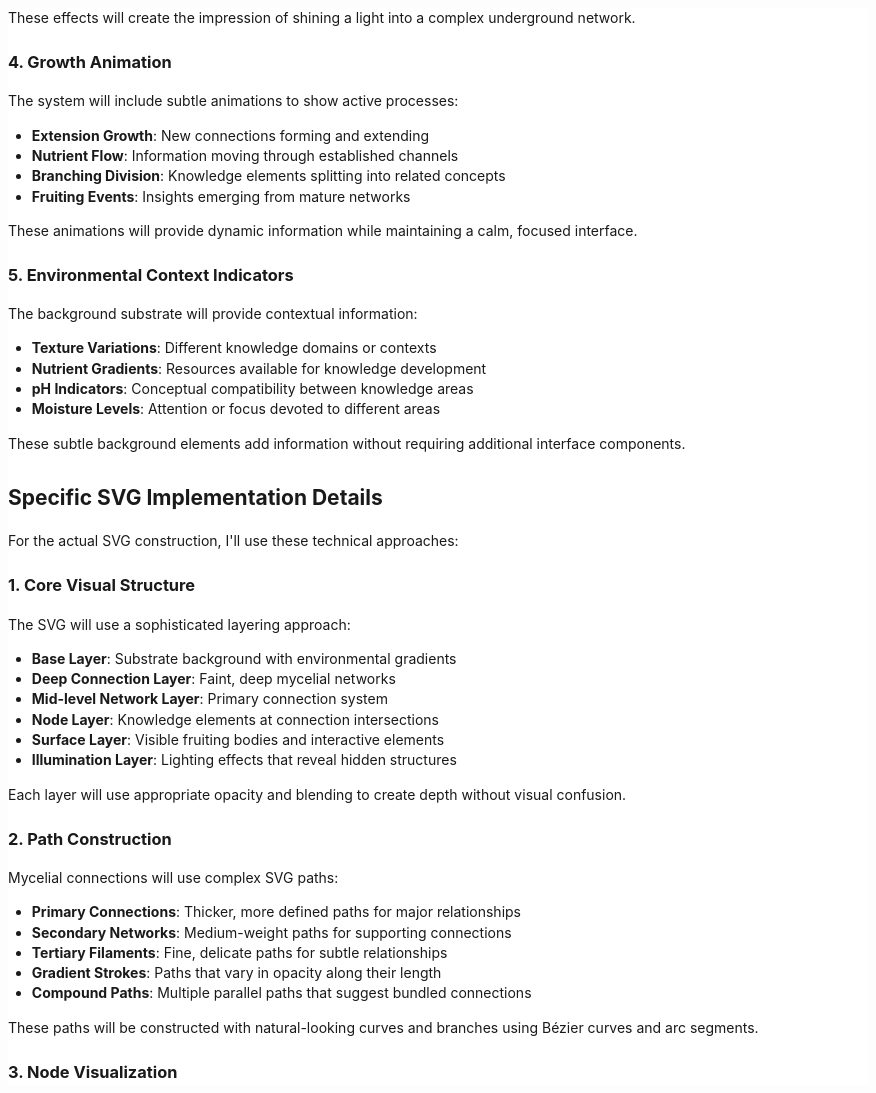 These effects will create the impression of shining a light into a complex underground network.

### 4. Growth Animation

The system will include subtle animations to show active processes:

- **Extension Growth**: New connections forming and extending
- **Nutrient Flow**: Information moving through established channels
- **Branching Division**: Knowledge elements splitting into related concepts
- **Fruiting Events**: Insights emerging from mature networks

These animations will provide dynamic information while maintaining a calm, focused interface.

### 5. Environmental Context Indicators

The background substrate will provide contextual information:

- **Texture Variations**: Different knowledge domains or contexts
- **Nutrient Gradients**: Resources available for knowledge development
- **pH Indicators**: Conceptual compatibility between knowledge areas
- **Moisture Levels**: Attention or focus devoted to different areas

These subtle background elements add information without requiring additional interface components.

## Specific SVG Implementation Details

For the actual SVG construction, I'll use these technical approaches:

### 1. Core Visual Structure

The SVG will use a sophisticated layering approach:

- **Base Layer**: Substrate background with environmental gradients
- **Deep Connection Layer**: Faint, deep mycelial networks
- **Mid-level Network Layer**: Primary connection system
- **Node Layer**: Knowledge elements at connection intersections
- **Surface Layer**: Visible fruiting bodies and interactive elements
- **Illumination Layer**: Lighting effects that reveal hidden structures

Each layer will use appropriate opacity and blending to create depth without visual confusion.

### 2. Path Construction

Mycelial connections will use complex SVG paths:

- **Primary Connections**: Thicker, more defined paths for major relationships
- **Secondary Networks**: Medium-weight paths for supporting connections
- **Tertiary Filaments**: Fine, delicate paths for subtle relationships
- **Gradient Strokes**: Paths that vary in opacity along their length
- **Compound Paths**: Multiple parallel paths that suggest bundled connections

These paths will be constructed with natural-looking curves and branches using Bézier curves and arc segments.

### 3. Node Visualization
